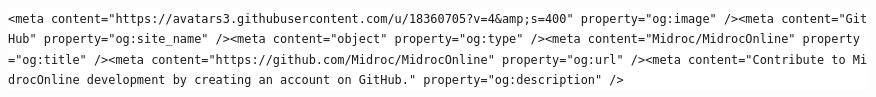 





<!DOCTYPE html>
<html lang="en">
  <head>
    <meta charset="utf-8">
  <link rel="dns-prefetch" href="https://assets-cdn.github.com">
  <link rel="dns-prefetch" href="https://avatars0.githubusercontent.com">
  <link rel="dns-prefetch" href="https://avatars1.githubusercontent.com">
  <link rel="dns-prefetch" href="https://avatars2.githubusercontent.com">
  <link rel="dns-prefetch" href="https://avatars3.githubusercontent.com">
  <link rel="dns-prefetch" href="https://github-cloud.s3.amazonaws.com">
  <link rel="dns-prefetch" href="https://user-images.githubusercontent.com/">

<meta content="origin-when-cross-origin" name="referrer" />

  <link crossorigin="anonymous" href="https://assets-cdn.github.com/assets/frameworks-7db951ed87f8f6cbd3a9e89c294e300cf23c1a83ad7ae64c70b8f99b21031340.css" integrity="sha256-fblR7Yf49svTqeicKU4wDPI8GoOteuZMcLj5myEDE0A=" media="all" rel="stylesheet" />
  <link crossorigin="anonymous" href="https://assets-cdn.github.com/assets/github-d3ad50db48a301d9b185b1ca6f32b92c19645ba69f8f9bdb9de0fcf143cb7d64.css" integrity="sha256-061Q20ijAdmxhbHKbzK5LBlkW6afj5vbneD88UPLfWQ=" media="all" rel="stylesheet" />
  
  
  
  

  <meta name="viewport" content="width=device-width">
  
  <title>MidrocOnline/README.md at master · Midroc/MidrocOnline</title>
  <link rel="search" type="application/opensearchdescription+xml" href="/opensearch.xml" title="GitHub">
  <link rel="fluid-icon" href="https://github.com/fluidicon.png" title="GitHub">
  <meta property="fb:app_id" content="1401488693436528">

    
    <meta content="https://avatars3.githubusercontent.com/u/18360705?v=4&amp;s=400" property="og:image" /><meta content="GitHub" property="og:site_name" /><meta content="object" property="og:type" /><meta content="Midroc/MidrocOnline" property="og:title" /><meta content="https://github.com/Midroc/MidrocOnline" property="og:url" /><meta content="Contribute to MidrocOnline development by creating an account on GitHub." property="og:description" />

  <link rel="assets" href="https://assets-cdn.github.com/">
  <link rel="web-socket" href="wss://live.github.com/_sockets/VjI6MjAyMTkzODg3OjkyYjJlZmQ0YzdiOGVlNGIzZmNhMDgxNGRkN2I5NmM4NWU5M2VlYTAxNTZiZDlhNTFhNzcwYTEwMzY1MDY4ZmY=--f800c68749801f3d73a08cf9ddaec5118def01f2">
  <meta name="pjax-timeout" content="1000">
  <link rel="sudo-modal" href="/sessions/sudo_modal">
  <meta name="request-id" content="95FD:4911:2FE6FEC:4E71FED:59ACF5F7" data-pjax-transient>
  

  <meta name="selected-link" value="repo_source" data-pjax-transient>

  <meta name="google-site-verification" content="KT5gs8h0wvaagLKAVWq8bbeNwnZZK1r1XQysX3xurLU">
<meta name="google-site-verification" content="ZzhVyEFwb7w3e0-uOTltm8Jsck2F5StVihD0exw2fsA">
    <meta name="google-analytics" content="UA-3769691-2">
